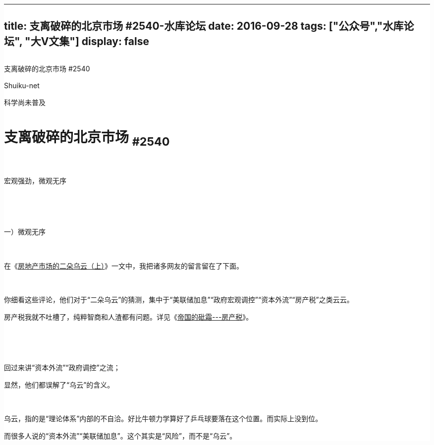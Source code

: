 
---
title:  支离破碎的北京市场 #2540-水库论坛
date: 2016-09-28
tags: ["公众号","水库论坛", "大V文集"]
display: false
---


## 



支离破碎的北京市场 #2540




Shuiku-net




科学尚未普及


# 支离破碎的北京市场 <sub>#2540</sub>

&nbsp;

宏观强劲，微观无序

&nbsp;

&nbsp;

一）微观无序

&nbsp;

在《[房地产市场的二朵乌云（上）](http://mp.weixin.qq.com/s?__biz=MzAxNTMxMTc0MA==&amp;mid=2651015074&amp;idx=1&amp;sn=2cc681ddb7817250cde07dc0bfc54267&amp;chksm=807211b1b70598a7f853e084883519b79b465b183ccdefa3a0ea5975c4ae27763f69935d7594&amp;scene=21#wechat_redirect)》一文中，我把诸多网友的留言留在了下面。

&nbsp;

你细看这些评论，他们对于“二朵乌云”的猜测，集中于“美联储加息”“政府宏观调控”“资本外流”“房产税”之类云云。

房产税我就不吐槽了，纯粹智商和人渣都有问题。详见《[帝国的砒霜---房产税](http://mp.weixin.qq.com/s?__biz=MzAxNTMxMTc0MA==&amp;mid=2651014669&amp;idx=1&amp;sn=f5ad40f1bd0945408b711f9de819e958&amp;scene=21#wechat_redirect)》。

&nbsp;

&nbsp;

回过来讲“资本外流”“政府调控”之流；

显然，他们都误解了“乌云”的含义。

&nbsp;

乌云，指的是“理论体系”内部的不自洽。好比牛顿力学算好了乒乓球要落在这个位置。而实际上没到位。

而很多人说的“资本外流”“美联储加息”。这个其实是“风险”，而不是“乌云”。
